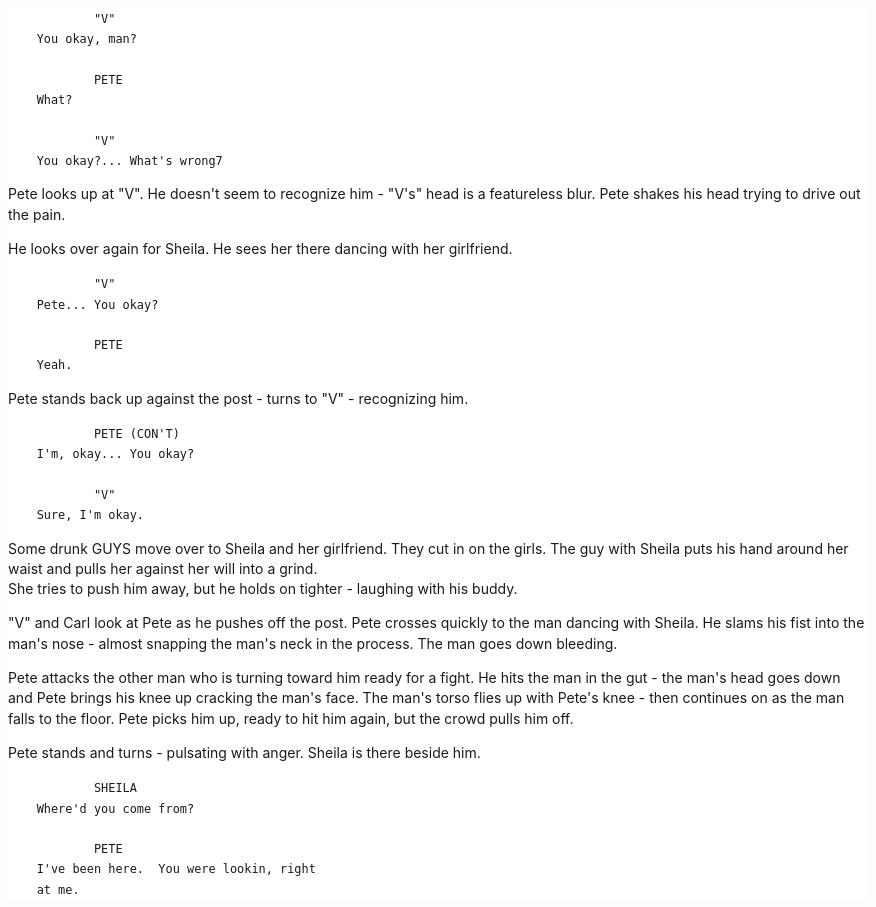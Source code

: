 				"V"
		You okay, man?

				PETE
		What?

				"V"
		You okay?... What's wrong7

Pete looks up at "V".  He doesn't seem to recognize him -
"V's" head is a featureless blur.  Pete shakes his head 
trying to drive out the pain.

He looks over again for Sheila.  He sees her there dancing 
with her girlfriend.

				"V"
		Pete... You okay?

				PETE
		Yeah.

Pete stands back up against the post - turns to "V" -
recognizing him.

				PETE (CON'T) 
		I'm, okay... You okay?

				"V"
		Sure, I'm okay.

Some drunk GUYS move over to Sheila and her girlfriend.  They 
cut in on the girls.  The guy with Sheila puts his hand 
around her waist and pulls her against her will into a grind.  
She tries to push him away, but he holds on tighter -
laughing with his buddy.

"V" and Carl look at Pete as he pushes off the post.  Pete 
crosses quickly to the man dancing with Sheila.  He slams his 
fist into the man's nose - almost snapping the man's neck in 
the process.  The man goes down bleeding.

Pete attacks the other man who is turning toward him ready 
for a fight.  He hits the man in the gut - the man's head 
goes down and Pete brings his knee up cracking the man's 
face.  The man's torso flies up with Pete's knee - then 
continues on as the man falls to the floor.  Pete picks him 
up, ready to hit him again, but the crowd pulls him off.

Pete stands and turns - pulsating with anger.  Sheila is 
there beside him.

				SHEILA
		Where'd you come from?

				PETE
		I've been here.  You were lookin, right
		at me.
